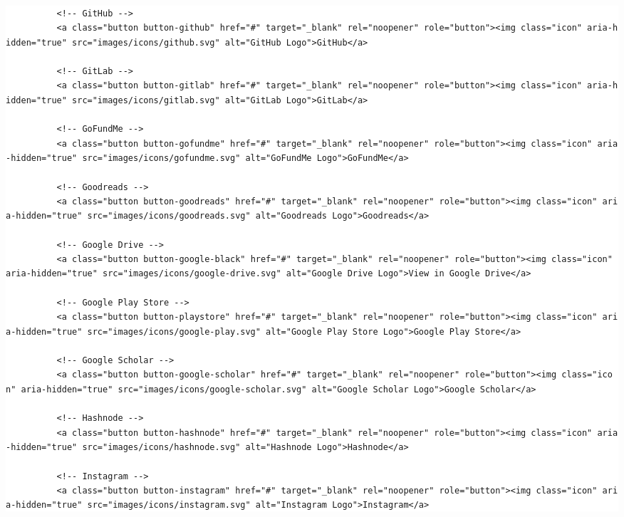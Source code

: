               <!-- GitHub -->
              <a class="button button-github" href="#" target="_blank" rel="noopener" role="button"><img class="icon" aria-hidden="true" src="images/icons/github.svg" alt="GitHub Logo">GitHub</a>

              <!-- GitLab -->
              <a class="button button-gitlab" href="#" target="_blank" rel="noopener" role="button"><img class="icon" aria-hidden="true" src="images/icons/gitlab.svg" alt="GitLab Logo">GitLab</a>

              <!-- GoFundMe -->
              <a class="button button-gofundme" href="#" target="_blank" rel="noopener" role="button"><img class="icon" aria-hidden="true" src="images/icons/gofundme.svg" alt="GoFundMe Logo">GoFundMe</a>

              <!-- Goodreads -->
              <a class="button button-goodreads" href="#" target="_blank" rel="noopener" role="button"><img class="icon" aria-hidden="true" src="images/icons/goodreads.svg" alt="Goodreads Logo">Goodreads</a>

              <!-- Google Drive -->
              <a class="button button-google-black" href="#" target="_blank" rel="noopener" role="button"><img class="icon" aria-hidden="true" src="images/icons/google-drive.svg" alt="Google Drive Logo">View in Google Drive</a>

              <!-- Google Play Store -->
              <a class="button button-playstore" href="#" target="_blank" rel="noopener" role="button"><img class="icon" aria-hidden="true" src="images/icons/google-play.svg" alt="Google Play Store Logo">Google Play Store</a>

              <!-- Google Scholar -->
              <a class="button button-google-scholar" href="#" target="_blank" rel="noopener" role="button"><img class="icon" aria-hidden="true" src="images/icons/google-scholar.svg" alt="Google Scholar Logo">Google Scholar</a>

              <!-- Hashnode -->
              <a class="button button-hashnode" href="#" target="_blank" rel="noopener" role="button"><img class="icon" aria-hidden="true" src="images/icons/hashnode.svg" alt="Hashnode Logo">Hashnode</a>

              <!-- Instagram -->
              <a class="button button-instagram" href="#" target="_blank" rel="noopener" role="button"><img class="icon" aria-hidden="true" src="images/icons/instagram.svg" alt="Instagram Logo">Instagram</a>
